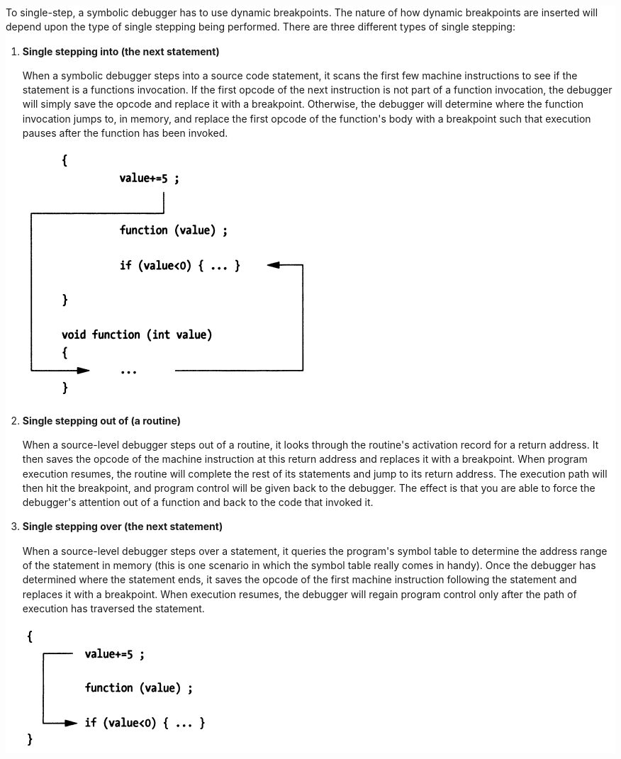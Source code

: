 To single-step, a symbolic debugger has to use dynamic breakpoints. The nature of how dynamic breakpoints are inserted will depend upon the type of single stepping being performed. There are three different types of single stepping:

1. **Single stepping into (the next statement)**

    When a symbolic debugger steps into a source code statement, it scans the first few machine instructions to see if the statement is a functions invocation. If the first opcode of the next instruction is not part of a function invocation, the debugger will simply save the opcode and replace it with a breakpoint. Otherwise, the debugger will determine where the function invocation jumps to, in memory, and replace the first opcode of the function's body with a breakpoint such that execution pauses after the function has been invoked.

    ![img](assets/clip_image004.png)

2. **Single stepping out of (a routine)**

    When a source-level debugger steps out of a routine, it looks through the routine's activation record for a return address. It then saves the opcode of the machine instruction at this return address and replaces it with a breakpoint. When program execution resumes, the routine will complete the rest of its statements and jump to its return address. The execution path will then hit the breakpoint, and program control will be given back to the debugger. The effect is that you are able to force the debugger's attention out of a function and back to the code that invoked it.

3. **Single stepping over (the next statement)**

    When a source-level debugger steps over a statement, it queries the program's symbol table to determine the address range of the statement in memory (this is one scenario in which the symbol table really comes in handy). Once the debugger has determined where the statement ends, it saves the opcode of the first machine instruction following the statement and replaces it with a breakpoint. When execution resumes, the debugger will regain program control only after the path of execution has traversed the statement.

    ![img](assets/clip_image005.png)
